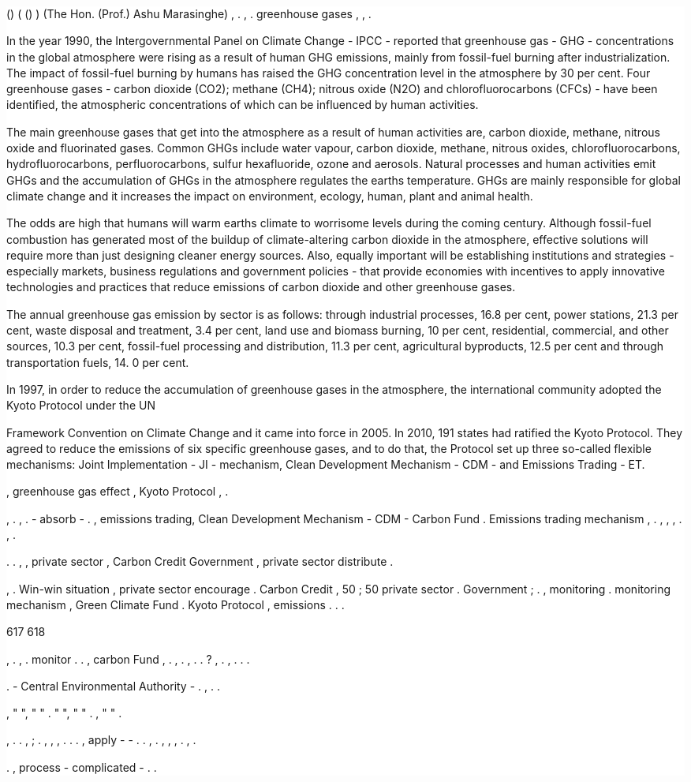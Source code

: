 () ( () ) (The Hon. (Prof.) Ashu Marasinghe) , . , . greenhouse gases , , .

In the year 1990, the Intergovernmental Panel on Climate Change - IPCC - reported that greenhouse gas - GHG - concentrations in the global atmosphere were rising as a result of human GHG emissions, mainly from fossil-fuel burning after industrialization. The impact of fossil-fuel burning by humans has raised the GHG concentration level in the atmosphere by 30 per cent. Four greenhouse gases - carbon dioxide (CO2); methane (CH4); nitrous oxide (N2O) and chlorofluorocarbons (CFCs) - have been identified, the atmospheric concentrations of which can be influenced by human activities.

The main greenhouse gases that get into the atmosphere as a result of human activities are, carbon dioxide, methane, nitrous oxide and fluorinated gases. Common GHGs include water vapour, carbon dioxide, methane, nitrous oxides, chlorofluorocarbons, hydrofluorocarbons, perfluorocarbons, sulfur hexafluoride, ozone and aerosols. Natural processes and human activities emit GHGs and the accumulation of GHGs in the atmosphere regulates the earths temperature. GHGs are mainly responsible for global climate change and it increases the impact on environment, ecology, human, plant and animal health.

The odds are high that humans will warm earths climate to worrisome levels during the coming century. Although fossil-fuel combustion has generated most of the buildup of climate-altering carbon dioxide in the atmosphere, effective solutions will require more than just designing cleaner energy sources. Also, equally important will be establishing institutions and strategies - especially markets, business regulations and government policies - that provide economies with incentives to apply innovative technologies and practices that reduce emissions of carbon dioxide and other greenhouse gases.

The annual greenhouse gas emission by sector is as follows: through industrial processes, 16.8 per cent, power stations, 21.3 per cent, waste disposal and treatment, 3.4 per cent, land use and biomass burning, 10 per cent, residential, commercial, and other sources, 10.3 per cent, fossil-fuel processing and distribution, 11.3 per cent, agricultural byproducts, 12.5 per cent and through transportation fuels, 14. 0 per cent.

In 1997, in order to reduce the accumulation of greenhouse gases in the atmosphere, the international community adopted the Kyoto Protocol under the UN

Framework Convention on Climate Change and it came into force in 2005. In 2010, 191 states had ratified the Kyoto Protocol. They agreed to reduce the emissions of six specific greenhouse gases, and to do that, the Protocol set up three so-called flexible mechanisms: Joint Implementation - JI - mechanism, Clean Development Mechanism - CDM - and Emissions Trading - ET.

, greenhouse gas effect , Kyoto Protocol , .

, . , . - absorb - . , emissions trading, Clean Development Mechanism - CDM - Carbon Fund . Emissions trading mechanism , . , , , . , .

. . , , private sector , Carbon Credit Government , private sector distribute .

, . Win-win situation , private sector encourage . Carbon Credit , 50 ; 50 private sector . Government ; . , monitoring . monitoring mechanism , Green Climate Fund . Kyoto Protocol , emissions . . .

617 618

, . , . monitor . . , carbon Fund , . , . , . . ? , . , . . .

. - Central Environmental Authority - . , . .

, " ", " " . " ", " " . , " " .

, . . , ; . , , , . . . , apply - - . . , . , , , . , .

. , process - complicated - . .
